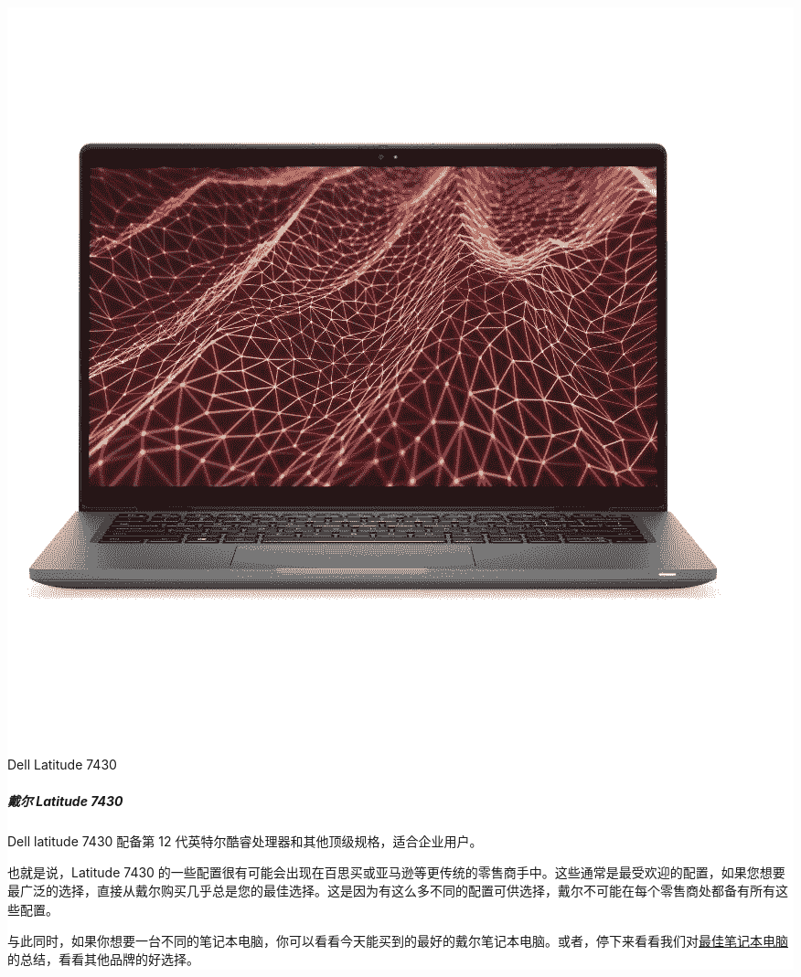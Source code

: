  <picture>![The Dell latitude 7430 is available with 12th-generation Intel Core processors and other top-notch specs for business users.](img/b041ee1423ffb2d429f4c39dcb1b49ee.png)</picture> 

Dell Latitude 7430

##### 戴尔 Latitude 7430

Dell latitude 7430 配备第 12 代英特尔酷睿处理器和其他顶级规格，适合企业用户。

也就是说，Latitude 7430 的一些配置很有可能会出现在百思买或亚马逊等更传统的零售商手中。这些通常是最受欢迎的配置，如果您想要最广泛的选择，直接从戴尔购买几乎总是您的最佳选择。这是因为有这么多不同的配置可供选择，戴尔不可能在每个零售商处都备有所有这些配置。

与此同时，如果你想要一台不同的笔记本电脑，你可以看看今天能买到的最好的戴尔笔记本电脑。或者，停下来看看我们对[最佳笔记本电脑](https://www.xda-developers.com/best-laptops/)的总结，看看其他品牌的好选择。